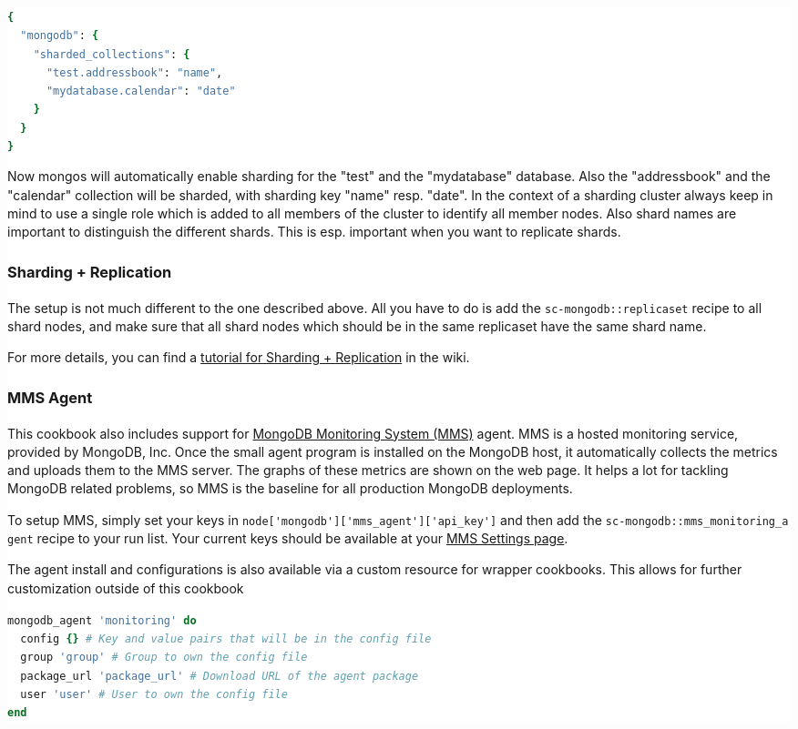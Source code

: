 ```ruby
{
  "mongodb": {
    "sharded_collections": {
      "test.addressbook": "name",
      "mydatabase.calendar": "date"
    }
  }
}
```

Now mongos will automatically enable sharding for the "test" and the "mydatabase"
database. Also the "addressbook" and the "calendar" collection will be sharded,
with sharding key "name" resp. "date".
In the context of a sharding cluster always keep in mind to use a single role
which is added to all members of the cluster to identify all member nodes.
Also shard names are important to distinguish the different shards.
This is esp. important when you want to replicate shards.

### Sharding + Replication

The setup is not much different to the one described above. All you have to do is add the
`sc-mongodb::replicaset` recipe to all shard nodes, and make sure that all shard
nodes which should be in the same replicaset have the same shard name.

For more details, you can find a [tutorial for Sharding + Replication](https://github.com/edelight/chef-mongodb/wiki/MongoDB%3A-Replication%2BSharding) in the wiki.

### MMS Agent

This cookbook also includes support for
[MongoDB Monitoring System (MMS)](https://mms.mongodb.com/)
agent. MMS is a hosted monitoring service, provided by MongoDB, Inc. Once
the small agent program is installed on the MongoDB host, it
automatically collects the metrics and uploads them to the MMS server.
The graphs of these metrics are shown on the web page. It helps a lot
for tackling MongoDB related problems, so MMS is the baseline for all
production MongoDB deployments.


To setup MMS, simply set your keys in
`node['mongodb']['mms_agent']['api_key']` and then add the
`sc-mongodb::mms_monitoring_agent` recipe to your run list. Your current keys
should be available at your [MMS Settings page](https://mms.mongodb.com/settings).

The agent install and configurations is also available via a custom resource for
wrapper cookbooks.  This allows for further customization outside of this
cookbook

```ruby
mongodb_agent 'monitoring' do
  config {} # Key and value pairs that will be in the config file
  group 'group' # Group to own the config file
  package_url 'package_url' # Download URL of the agent package
  user 'user' # User to own the config file
end
```
